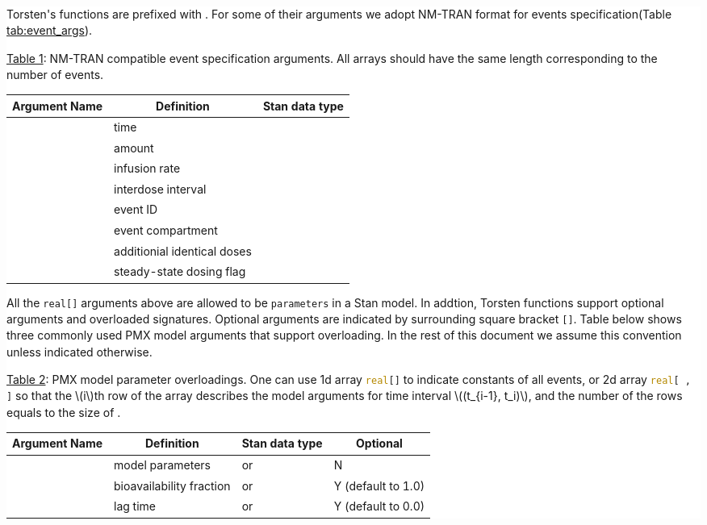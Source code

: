 Torsten's functions are prefixed with .
For some of their arguments we adopt NM-TRAN format for events
specification(Table [tab:event_args](#tab:event_args)).

<a id="table--tab:event-args"></a>
<div class="table-caption">
  <span class="table-number"><a href="#table--tab:event-args">Table 1</a></span>:
  NM-TRAN compatible event specification arguments. All arrays should have the same length corresponding to the number of events.
</div>

| Argument Name | Definition                  | Stan data type |
|---------------|-----------------------------|----------------|
|               | time                        |                |
|               | amount                      |                |
|               | infusion rate               |                |
|               | interdose interval          |                |
|               | event ID                    |                |
|               | event compartment           |                |
|               | additionial identical doses |                |
|               | steady-state dosing flag    |                |

All the `real[]` arguments above are allowed to
be `parameters` in a Stan model.
In addtion, Torsten functions
support optional arguments and overloaded signatures.
Optional arguments are indicated by surrounding square bracket `[]`.
Table below shows three commonly used PMX model arguments that support
overloading. In the rest of this document we assume this convention unless indicated otherwise.

<a id="table--tab:event-params"></a>
<div class="table-caption">
  <span class="table-number"><a href="#table--tab:event-params">Table 2</a></span>:
  PMX model parameter overloadings. One can use 1d array <code class="src src-stan"><span style="color: #b58900;">real</span>[]</code> to indicate constants of all events, or 2d array <code class="src src-stan"><span style="color: #b58900;">real</span>[ , ]</code> so that the \(i\)th row of the array describes the model arguments for time interval \((t_{i-1}, t_i)\), and the number of the rows equals to the size of .
</div>

| Argument Name | Definition               | Stan data type | Optional           |
|---------------|--------------------------|----------------|--------------------|
|               | model parameters         |  or            | N                  |
|               | bioavailability fraction |  or            | Y (default to 1.0) |
|               | lag time                 |  or            | Y (default to 0.0) |
